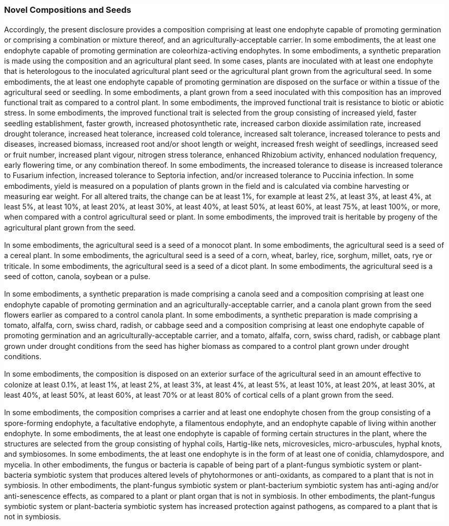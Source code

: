 ### Novel Compositions and Seeds

Accordingly, the present disclosure provides a composition comprising at least one endophyte capable of promoting germination or comprising a combination or mixture thereof, and an agriculturally-acceptable carrier. In some embodiments, the at least one endophyte capable of promoting germination are coleorhiza-activing endophytes. In some embodiments, a synthetic preparation is made using the composition and an agricultural plant seed. In some cases, plants are inoculated with at least one endophyte that is heterologous to the inoculated agricultural plant seed or the agricultural plant grown from the agricultural seed. In some embodiments, the at least one endophyte capable of promoting germination are disposed on the surface or within a tissue of the agricultural seed or seedling. In some embodiments, a plant grown from a seed inoculated with this composition has an improved functional trait as compared to a control plant. In some embodiments, the improved functional trait is resistance to biotic or abiotic stress. In some embodiments, the improved functional trait is selected from the group consisting of increased yield, faster seedling establishment, faster growth, increased photosynthetic rate, increased carbon dioxide assimilation rate, increased drought tolerance, increased heat tolerance, increased cold tolerance, increased salt tolerance, increased tolerance to pests and diseases, increased biomass, increased root and/or shoot length or weight, increased fresh weight of seedlings, increased seed or fruit number, increased plant vigour, nitrogen stress tolerance, enhanced Rhizobium activity, enhanced nodulation frequency, early flowering time, or any combination thereof. In some embodiments, the increased tolerance to disease is increased tolerance to Fusarium infection, increased tolerance to Septoria infection, and/or increased tolerance to Puccinia infection. In some embodiments, yield is measured on a population of plants grown in the field and is calculated via combine harvesting or measuring ear weight. For all altered traits, the change can be at least 1%, for example at least 2%, at least 3%, at least 4%, at least 5%, at least 10%, at least 20%, at least 30%, at least 40%, at least 50%, at least 60%, at least 75%, at least 100%, or more, when compared with a control agricultural seed or plant. In some embodiments, the improved trait is heritable by progeny of the agricultural plant grown from the seed.

In some embodiments, the agricultural seed is a seed of a monocot plant. In some embodiments, the agricultural seed is a seed of a cereal plant. In some embodiments, the agricultural seed is a seed of a corn, wheat, barley, rice, sorghum, millet, oats, rye or triticale. In some embodiments, the agricultural seed is a seed of a dicot plant. In some embodiments, the agricultural seed is a seed of cotton, canola, soybean or a pulse.

In some embodiments, a synthetic preparation is made comprising a canola seed and a composition comprising at least one endophyte capable of promoting germination and an agriculturally-acceptable carrier, and a canola plant grown from the seed flowers earlier as compared to a control canola plant. In some embodiments, a synthetic preparation is made comprising a tomato, alfalfa, corn, swiss chard, radish, or cabbage seed and a composition comprising at least one endophyte capable of promoting germination and an agriculturally-acceptable carrier, and a tomato, alfalfa, corn, swiss chard, radish, or cabbage plant grown under drought conditions from the seed has higher biomass as compared to a control plant grown under drought conditions.

In some embodiments, the composition is disposed on an exterior surface of the agricultural seed in an amount effective to colonize at least 0.1%, at least 1%, at least 2%, at least 3%, at least 4%, at least 5%, at least 10%, at least 20%, at least 30%, at least 40%, at least 50%, at least 60%, at least 70% or at least 80% of cortical cells of a plant grown from the seed.

In some embodiments, the composition comprises a carrier and at least one endophyte chosen from the group consisting of a spore-forming endophyte, a facultative endophyte, a filamentous endophyte, and an endophyte capable of living within another endophyte. In some embodiments, the at least one endophyte is capable of forming certain structures in the plant, where the structures are selected from the group consisting of hyphal coils, Hartig-like nets, microvesicles, micro-arbuscules, hyphal knots, and symbiosomes. In some embodiments, the at least one endophyte is in the form of at least one of conidia, chlamydospore, and mycelia. In other embodiments, the fungus or bacteria is capable of being part of a plant-fungus symbiotic system or plant-bacteria symbiotic system that produces altered levels of phytohormones or anti-oxidants, as compared to a plant that is not in symbiosis. In other embodiments, the plant-fungus symbiotic system or plant-bacterium symbiotic system has anti-aging and/or anti-senescence effects, as compared to a plant or plant organ that is not in symbiosis. In other embodiments, the plant-fungus symbiotic system or plant-bacteria symbiotic system has increased protection against pathogens, as compared to a plant that is not in symbiosis.
